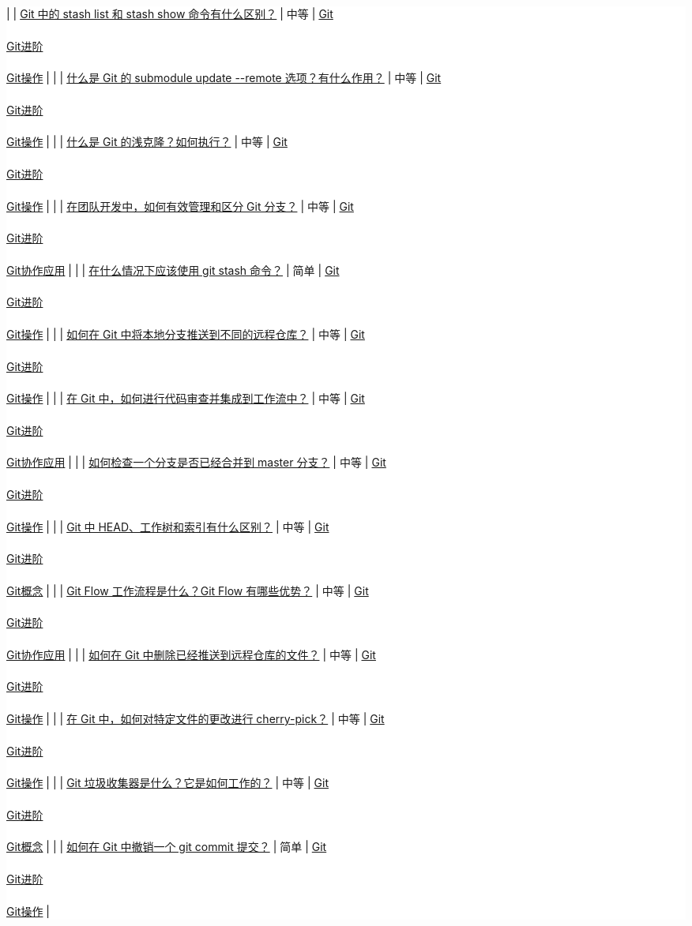 |     | [Git 中的 stash list 和 stash show 命令有什么区别？](https://www.mianshiya.com/bank/1815649098609254402/question/1815628049144655874)            | 中等  | [Git](https://www.mianshiya.com/tag/Git)<br><br>[Git进阶](https://www.mianshiya.com/tag/Git%E8%BF%9B%E9%98%B6)<br><br>[Git操作](https://www.mianshiya.com/tag/Git%E6%93%8D%E4%BD%9C)                                                                                         |
|     | [什么是 Git 的 submodule update --remote 选项？有什么作用？](https://www.mianshiya.com/bank/1815649098609254402/question/1815628049404702721)      | 中等  | [Git](https://www.mianshiya.com/tag/Git)<br><br>[Git进阶](https://www.mianshiya.com/tag/Git%E8%BF%9B%E9%98%B6)<br><br>[Git操作](https://www.mianshiya.com/tag/Git%E6%93%8D%E4%BD%9C)                                                                                         |
|     | [什么是 Git 的浅克隆？如何执行？](https://www.mianshiya.com/bank/1815649098609254402/question/1815628049501171714)                                 | 中等  | [Git](https://www.mianshiya.com/tag/Git)<br><br>[Git进阶](https://www.mianshiya.com/tag/Git%E8%BF%9B%E9%98%B6)<br><br>[Git操作](https://www.mianshiya.com/tag/Git%E6%93%8D%E4%BD%9C)                                                                                         |
|     | [在团队开发中，如何有效管理和区分 Git 分支？](https://www.mianshiya.com/bank/1815649098609254402/question/1815628049585057793)                           | 中等  | [Git](https://www.mianshiya.com/tag/Git)<br><br>[Git进阶](https://www.mianshiya.com/tag/Git%E8%BF%9B%E9%98%B6)<br><br>[Git协作应用](https://www.mianshiya.com/tag/Git%E5%8D%8F%E4%BD%9C%E5%BA%94%E7%94%A8)                                                                     |
|     | [在什么情况下应该使用 git stash 命令？](https://www.mianshiya.com/bank/1815649098609254402/question/1815628049777995778)                           | 简单  | [Git](https://www.mianshiya.com/tag/Git)<br><br>[Git进阶](https://www.mianshiya.com/tag/Git%E8%BF%9B%E9%98%B6)<br><br>[Git操作](https://www.mianshiya.com/tag/Git%E6%93%8D%E4%BD%9C)                                                                                         |
|     | [如何在 Git 中将本地分支推送到不同的远程仓库？](https://www.mianshiya.com/bank/1815649098609254402/question/1815628049853493250)                          | 中等  | [Git](https://www.mianshiya.com/tag/Git)<br><br>[Git进阶](https://www.mianshiya.com/tag/Git%E8%BF%9B%E9%98%B6)<br><br>[Git操作](https://www.mianshiya.com/tag/Git%E6%93%8D%E4%BD%9C)                                                                                         |
|     | [在 Git 中，如何进行代码审查并集成到工作流中？](https://www.mianshiya.com/bank/1815649098609254402/question/1815628049945767937)                          | 中等  | [Git](https://www.mianshiya.com/tag/Git)<br><br>[Git进阶](https://www.mianshiya.com/tag/Git%E8%BF%9B%E9%98%B6)<br><br>[Git协作应用](https://www.mianshiya.com/tag/Git%E5%8D%8F%E4%BD%9C%E5%BA%94%E7%94%A8)                                                                     |
|     | [如何检查一个分支是否已经合并到 master 分支？](https://www.mianshiya.com/bank/1815649098609254402/question/1815628050105151489)                         | 中等  | [Git](https://www.mianshiya.com/tag/Git)<br><br>[Git进阶](https://www.mianshiya.com/tag/Git%E8%BF%9B%E9%98%B6)<br><br>[Git操作](https://www.mianshiya.com/tag/Git%E6%93%8D%E4%BD%9C)                                                                                         |
|     | [Git 中 HEAD、工作树和索引有什么区别？](https://www.mianshiya.com/bank/1815649098609254402/question/1815628050205814785)                            | 中等  | [Git](https://www.mianshiya.com/tag/Git)<br><br>[Git进阶](https://www.mianshiya.com/tag/Git%E8%BF%9B%E9%98%B6)<br><br>[Git概念](https://www.mianshiya.com/tag/Git%E6%A6%82%E5%BF%B5)                                                                                         |
|     | [Git Flow 工作流程是什么？Git Flow 有哪些优势？](https://www.mianshiya.com/bank/1815649098609254402/question/1815628050298089474)                   | 中等  | [Git](https://www.mianshiya.com/tag/Git)<br><br>[Git进阶](https://www.mianshiya.com/tag/Git%E8%BF%9B%E9%98%B6)<br><br>[Git协作应用](https://www.mianshiya.com/tag/Git%E5%8D%8F%E4%BD%9C%E5%BA%94%E7%94%A8)                                                                     |
|     | [如何在 Git 中删除已经推送到远程仓库的文件？](https://www.mianshiya.com/bank/1815649098609254402/question/1815628050398752770)                           | 中等  | [Git](https://www.mianshiya.com/tag/Git)<br><br>[Git进阶](https://www.mianshiya.com/tag/Git%E8%BF%9B%E9%98%B6)<br><br>[Git操作](https://www.mianshiya.com/tag/Git%E6%93%8D%E4%BD%9C)                                                                                         |
|     | [在 Git 中，如何对特定文件的更改进行 cherry-pick？](https://www.mianshiya.com/bank/1815649098609254402/question/1815628050495221762)                  | 中等  | [Git](https://www.mianshiya.com/tag/Git)<br><br>[Git进阶](https://www.mianshiya.com/tag/Git%E8%BF%9B%E9%98%B6)<br><br>[Git操作](https://www.mianshiya.com/tag/Git%E6%93%8D%E4%BD%9C)                                                                                         |
|     | [Git 垃圾收集器是什么？它是如何工作的？](https://www.mianshiya.com/bank/1815649098609254402/question/1815628050595885058)                              | 中等  | [Git](https://www.mianshiya.com/tag/Git)<br><br>[Git进阶](https://www.mianshiya.com/tag/Git%E8%BF%9B%E9%98%B6)<br><br>[Git概念](https://www.mianshiya.com/tag/Git%E6%A6%82%E5%BF%B5)                                                                                         |
|     | [如何在 Git 中撤销一个 git commit 提交？](https://www.mianshiya.com/bank/1815649098609254402/question/1815628050721714178)                       | 简单  | [Git](https://www.mianshiya.com/tag/Git)<br><br>[Git进阶](https://www.mianshiya.com/tag/Git%E8%BF%9B%E9%98%B6)<br><br>[Git操作](https://www.mianshiya.com/tag/Git%E6%93%8D%E4%BD%9C)                                                                                         |